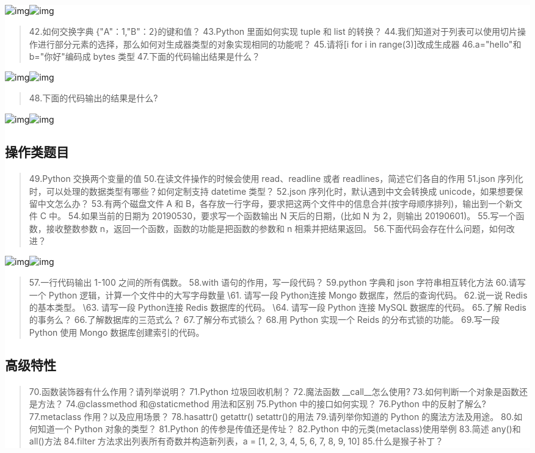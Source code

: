 ![img](https://pic1.zhimg.com/50/v2-3774e05a878688a01233e58eedd189a4_hd.jpg)![img](https://pic1.zhimg.com/80/v2-3774e05a878688a01233e58eedd189a4_720w.jpg)

> 42.如何交换字典 {"A"：1,"B"：2}的键和值？
> 43.Python 里面如何实现 tuple 和 list 的转换？
> 44.我们知道对于列表可以使用切片操作进行部分元素的选择，那么如何对生成器类型的对象实现相同的功能呢？
> 45.请将[i for i in range(3)]改成生成器
> 46.a="hello"和 b="你好"编码成 bytes 类型
> 47.下面的代码输出结果是什么？

![img](https://pic1.zhimg.com/50/v2-9ece529b1810bbd9052e929e4dbb760a_hd.jpg)![img](https://pic1.zhimg.com/80/v2-9ece529b1810bbd9052e929e4dbb760a_720w.jpg)

> 48.下面的代码输出的结果是什么?

![img](https://pic1.zhimg.com/50/v2-e8e5e086d9e9c7b45861717d33de5986_hd.jpg)![img](https://pic1.zhimg.com/80/v2-e8e5e086d9e9c7b45861717d33de5986_720w.jpg)

## 操作类题目



> 49.Python 交换两个变量的值
> 50.在读文件操作的时候会使用 read、readline 或者 readlines，简述它们各自的作用
> 51.json 序列化时，可以处理的数据类型有哪些？如何定制支持 datetime 类型？
> 52.json 序列化时，默认遇到中文会转换成 unicode，如果想要保留中文怎么办？
> 53.有两个磁盘文件 A 和 B，各存放一行字母，要求把这两个文件中的信息合并(按字母顺序排列)，输出到一个新文件 C 中。
> 54.如果当前的日期为 20190530，要求写一个函数输出 N 天后的日期，(比如 N 为 2，则输出 20190601)。
> 55.写一个函数，接收整数参数 n，返回一个函数，函数的功能是把函数的参数和 n 相乘并把结果返回。
> 56.下面代码会存在什么问题，如何改进？

![img](https://pic2.zhimg.com/50/v2-474f556cb8cd7d2ea7a47b0cba51c9cd_hd.jpg)![img](https://pic2.zhimg.com/80/v2-474f556cb8cd7d2ea7a47b0cba51c9cd_720w.jpg)

> 57.一行代码输出 1-100 之间的所有偶数。
> 58.with 语句的作用，写一段代码？
> 59.python 字典和 json 字符串相互转化方法
> 60.请写一个 Python 逻辑，计算一个文件中的大写字母数量
> \61. 请写一段 Python连接 Mongo 数据库，然后的查询代码。
> 62.说一说 Redis 的基本类型。
> \63. 请写一段 Python连接 Redis 数据库的代码。
> \64. 请写一段 Python 连接 MySQL 数据库的代码。
> 65.了解 Redis 的事务么？
> 66.了解数据库的三范式么？
> 67.了解分布式锁么？
> 68.用 Python 实现一个 Reids 的分布式锁的功能。
> 69.写一段 Python 使用 Mongo 数据库创建索引的代码。



## 高级特性



> 70.函数装饰器有什么作用？请列举说明？
> 71.Python 垃圾回收机制？
> 72.魔法函数 __call__怎么使用?
> 73.如何判断一个对象是函数还是方法？
> 74.@classmethod 和@staticmethod 用法和区别
> 75.Python 中的接口如何实现？
> 76.Python 中的反射了解么?
> 77.metaclass 作用？以及应用场景？
> 78.hasattr() getattr() setattr()的用法
> 79.请列举你知道的 Python 的魔法方法及用途。
> 80.如何知道一个 Python 对象的类型？
> 81.Python 的传参是传值还是传址？
> 82.Python 中的元类(metaclass)使用举例
> 83.简述 any()和 all()方法
> 84.filter 方法求出列表所有奇数并构造新列表，a = [1, 2, 3, 4, 5, 6, 7, 8, 9, 10]
> 85.什么是猴子补丁？